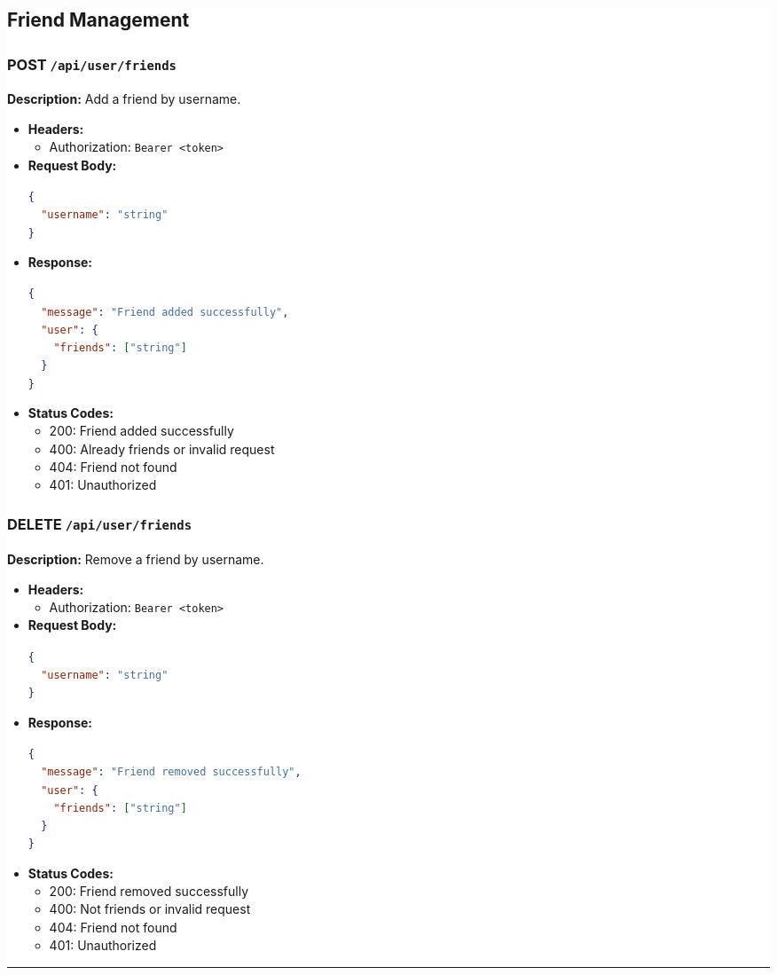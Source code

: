 
## Friend Management

### POST `/api/user/friends`

**Description:** Add a friend by username.

- **Headers:**
  - Authorization: `Bearer <token>`
- **Request Body:**
  ```json
  {
    "username": "string"
  }
  ```
- **Response:**
  ```json
  {
    "message": "Friend added successfully",
    "user": {
      "friends": ["string"]
    }
  }
  ```
- **Status Codes:**
  - 200: Friend added successfully
  - 400: Already friends or invalid request
  - 404: Friend not found
  - 401: Unauthorized

### DELETE `/api/user/friends`

**Description:** Remove a friend by username.

- **Headers:**
  - Authorization: `Bearer <token>`
- **Request Body:**
  ```json
  {
    "username": "string"
  }
  ```
- **Response:**
  ```json
  {
    "message": "Friend removed successfully",
    "user": {
      "friends": ["string"]
    }
  }
  ```
- **Status Codes:**
  - 200: Friend removed successfully
  - 400: Not friends or invalid request
  - 404: Friend not found
  - 401: Unauthorized

---